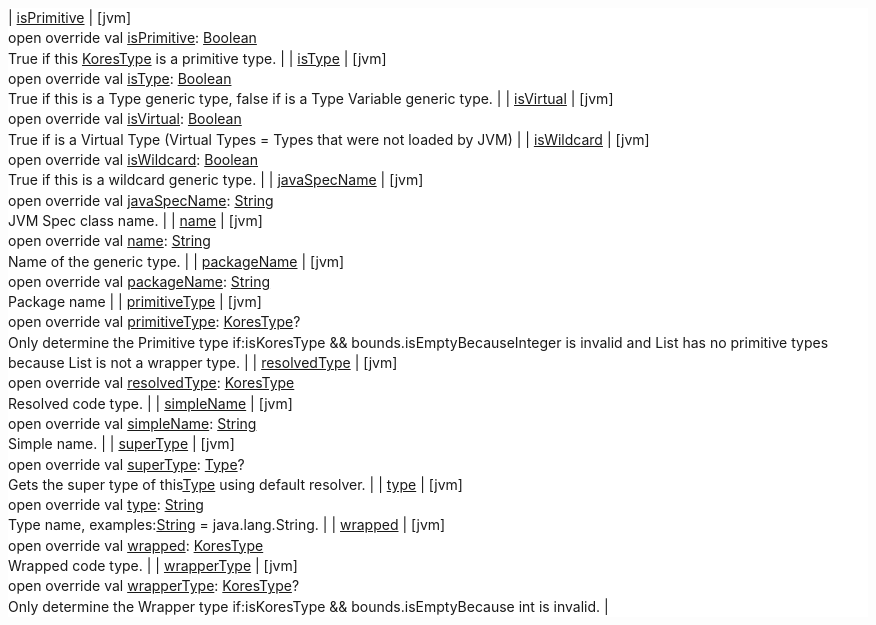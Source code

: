 | [isPrimitive](is-primitive.md) | [jvm]<br>open override val [isPrimitive](is-primitive.md): [Boolean](https://kotlinlang.org/api/latest/jvm/stdlib/kotlin/-boolean/index.html)<br>True if this [KoresType](../../-kores-type/index.md) is a primitive type. |
| [isType](index.md#1878632339%2FProperties%2F-1216412040) | [jvm]<br>open override val [isType](index.md#1878632339%2FProperties%2F-1216412040): [Boolean](https://kotlinlang.org/api/latest/jvm/stdlib/kotlin/-boolean/index.html)<br>True if this is a Type generic type, false if is a Type Variable generic type. |
| [isVirtual](is-virtual.md) | [jvm]<br>open override val [isVirtual](is-virtual.md): [Boolean](https://kotlinlang.org/api/latest/jvm/stdlib/kotlin/-boolean/index.html)<br>True if is a Virtual Type (Virtual Types = Types that were not loaded by JVM) |
| [isWildcard](index.md#-548254477%2FProperties%2F-1216412040) | [jvm]<br>open override val [isWildcard](index.md#-548254477%2FProperties%2F-1216412040): [Boolean](https://kotlinlang.org/api/latest/jvm/stdlib/kotlin/-boolean/index.html)<br>True if this is a wildcard generic type. |
| [javaSpecName](java-spec-name.md) | [jvm]<br>open override val [javaSpecName](java-spec-name.md): [String](https://kotlinlang.org/api/latest/jvm/stdlib/kotlin/-string/index.html)<br>JVM Spec class name. |
| [name](index.md#1698868460%2FProperties%2F-1216412040) | [jvm]<br>open override val [name](index.md#1698868460%2FProperties%2F-1216412040): [String](https://kotlinlang.org/api/latest/jvm/stdlib/kotlin/-string/index.html)<br>Name of the generic type. |
| [packageName](package-name.md) | [jvm]<br>open override val [packageName](package-name.md): [String](https://kotlinlang.org/api/latest/jvm/stdlib/kotlin/-string/index.html)<br>Package name |
| [primitiveType](primitive-type.md) | [jvm]<br>open override val [primitiveType](primitive-type.md): [KoresType](../../-kores-type/index.md)?<br>Only determine the Primitive type if:isKoresType && bounds.isEmptyBecauseInteger<T> is invalid and List<T> has no primitive types because List is not a wrapper type. |
| [resolvedType](index.md#-429144059%2FProperties%2F-1216412040) | [jvm]<br>open override val [resolvedType](index.md#-429144059%2FProperties%2F-1216412040): [KoresType](../../-kores-type/index.md)<br>Resolved code type. |
| [simpleName](simple-name.md) | [jvm]<br>open override val [simpleName](simple-name.md): [String](https://kotlinlang.org/api/latest/jvm/stdlib/kotlin/-string/index.html)<br>Simple name. |
| [superType](index.md#-1874508050%2FProperties%2F-1216412040) | [jvm]<br>open override val [superType](index.md#-1874508050%2FProperties%2F-1216412040): [Type](https://docs.oracle.com/javase/8/docs/api/java/lang/reflect/Type.html)?<br>Gets the super type of this[Type](https://docs.oracle.com/javase/8/docs/api/java/lang/reflect/Type.html) using default resolver. |
| [type](type.md) | [jvm]<br>open override val [type](type.md): [String](https://kotlinlang.org/api/latest/jvm/stdlib/kotlin/-string/index.html)<br>Type name, examples:[String](https://kotlinlang.org/api/latest/jvm/stdlib/kotlin/-string/index.html) = java.lang.String. |
| [wrapped](wrapped.md) | [jvm]<br>open override val [wrapped](wrapped.md): [KoresType](../../-kores-type/index.md)<br>Wrapped code type. |
| [wrapperType](wrapper-type.md) | [jvm]<br>open override val [wrapperType](wrapper-type.md): [KoresType](../../-kores-type/index.md)?<br>Only determine the Wrapper type if:isKoresType && bounds.isEmptyBecause int<T> is invalid. |
